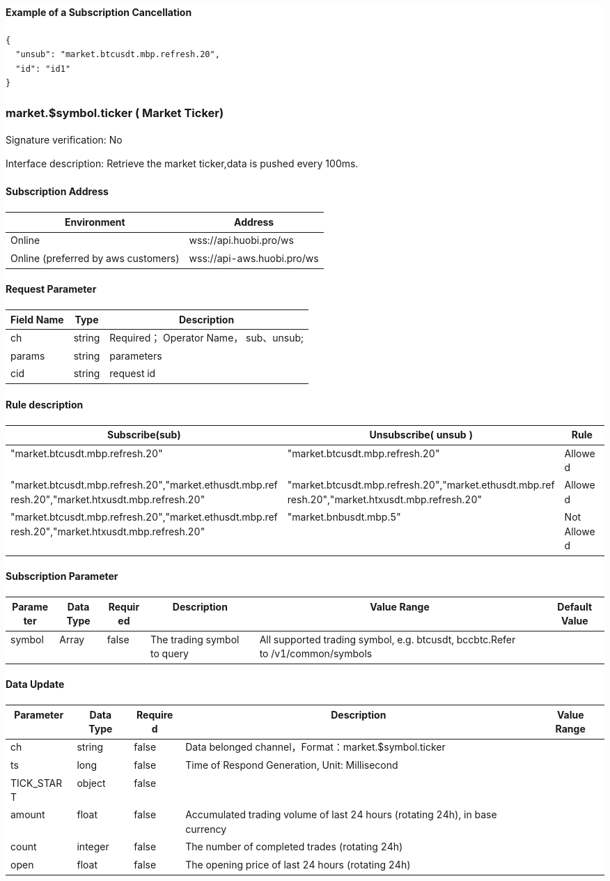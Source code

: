 ```
```

#### Example of a Subscription Cancellation

```
{
  "unsub": "market.btcusdt.mbp.refresh.20",
  "id": "id1"
}
```

### market.\$symbol.ticker ( Market Ticker)

Signature verification: No

Interface description: Retrieve the market ticker,data is pushed every 100ms.

#### Subscription Address

| Environment                         | Address                    |
| ----------------------------------- | -------------------------- |
| Online                              | wss://api.huobi.pro/ws     |
| Online (preferred by aws customers) | wss://api-aws.huobi.pro/ws |

#### Request Parameter

| Field Name | Type   | Description                            |
| ---------- | ------ | -------------------------------------- |
| ch         | string | Required； Operator Name， sub、unsub; |
| params     | string | parameters                             |
| cid        | string | request id                             |

#### Rule description

| Subscribe(sub)                                                                                  | Unsubscribe( unsub )                                                                            | Rule        |
| ----------------------------------------------------------------------------------------------- | ----------------------------------------------------------------------------------------------- | ----------- |
| "market.btcusdt.mbp.refresh.20"                                                                 | "market.btcusdt.mbp.refresh.20"                                                                 | Allowed     |
| "market.btcusdt.mbp.refresh.20","market.ethusdt.mbp.refresh.20","market.htxusdt.mbp.refresh.20" | "market.btcusdt.mbp.refresh.20","market.ethusdt.mbp.refresh.20","market.htxusdt.mbp.refresh.20" | Allowed     |
| "market.btcusdt.mbp.refresh.20","market.ethusdt.mbp.refresh.20","market.htxusdt.mbp.refresh.20" | "market.bnbusdt.mbp.5"                                                                          | Not Allowed |

#### Subscription Parameter

| Parameter | Data Type | Required | Description                 | Value Range                                                                    | Default Value |
| --------- | --------- | -------- | --------------------------- | ------------------------------------------------------------------------------ | ------------- |
| symbol    | Array     | false    | The trading symbol to query | All supported trading symbol, e.g. btcusdt, bccbtc.Refer to /v1/common/symbols |               |

#### Data Update

| Parameter  | Data Type | Required | Description                                                                  | Value Range |
| ---------- | --------- | -------- | ---------------------------------------------------------------------------- | ----------- |
| ch         | string    | false    | Data belonged channel，Format：market.\$symbol.ticker                        |             |
| ts         | long      | false    | Time of Respond Generation, Unit: Millisecond                                |             |
| TICK_START | object    | false    |                                                                              |             |
| amount     | float     | false    | Accumulated trading volume of last 24 hours (rotating 24h), in base currency |             |
| count      | integer   | false    | The number of completed trades (rotating 24h)                                |             |
| open       | float     | false    | The opening price of last 24 hours (rotating 24h)                            |             |